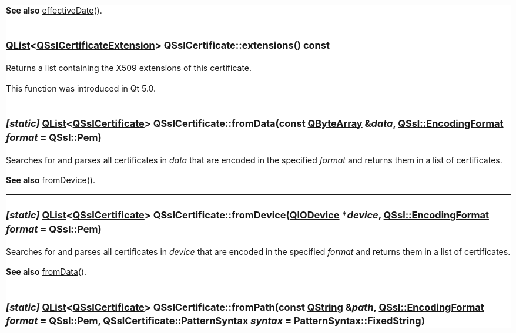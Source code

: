 **See also** [effectiveDate](qthelp://org.qt-project.qtnetwork.5150/qtnetwork/qsslcertificate.html#effectiveDate)().

---

### [QList](qthelp://org.qt-project.qtnetwork.5150/qtcore/qlist.html)\<[QSslCertificateExtension](qthelp://org.qt-project.qtnetwork.5150/qtnetwork/qsslcertificateextension.html)\> QSslCertificate::**extensions**() const

Returns a list containing the X509 extensions of this certificate.

This function was introduced in Qt 5.0.

---

### *[static]* [QList](qthelp://org.qt-project.qtnetwork.5150/qtcore/qlist.html)\<[QSslCertificate](qthelp://org.qt-project.qtnetwork.5150/qtnetwork/qsslcertificate.html#QSslCertificate)\> QSslCertificate::**fromData**(const [QByteArray](qthelp://org.qt-project.qtnetwork.5150/qtcore/qbytearray.html) &*data*, [QSsl::EncodingFormat](qthelp://org.qt-project.qtnetwork.5150/qtnetwork/qssl.html#EncodingFormat-enum) *format* = QSsl::Pem)

Searches for and parses all certificates in *data* that are encoded in the specified *format* and returns them in a list of certificates.

**See also** [fromDevice](qthelp://org.qt-project.qtnetwork.5150/qtnetwork/qsslcertificate.html#fromDevice)().

---

### *[static]* [QList](qthelp://org.qt-project.qtnetwork.5150/qtcore/qlist.html)\<[QSslCertificate](qthelp://org.qt-project.qtnetwork.5150/qtnetwork/qsslcertificate.html#QSslCertificate)\> QSslCertificate::**fromDevice**([QIODevice](qthelp://org.qt-project.qtnetwork.5150/qtcore/qiodevice.html) **device*, [QSsl::EncodingFormat](qthelp://org.qt-project.qtnetwork.5150/qtnetwork/qssl.html#EncodingFormat-enum) *format* = QSsl::Pem)

Searches for and parses all certificates in *device* that are encoded in the specified *format* and returns them in a list of certificates.

**See also** [fromData](qthelp://org.qt-project.qtnetwork.5150/qtnetwork/qsslcertificate.html#fromData)().

---

### *[static]* [QList](qthelp://org.qt-project.qtnetwork.5150/qtcore/qlist.html)\<[QSslCertificate](qthelp://org.qt-project.qtnetwork.5150/qtnetwork/qsslcertificate.html#QSslCertificate)\> QSslCertificate::**fromPath**(const [QString](qthelp://org.qt-project.qtnetwork.5150/qtcore/qstring.html) &*path*, [QSsl::EncodingFormat](qthelp://org.qt-project.qtnetwork.5150/qtnetwork/qssl.html#EncodingFormat-enum) *format* = QSsl::Pem, QSslCertificate::PatternSyntax *syntax* = PatternSyntax::FixedString)
